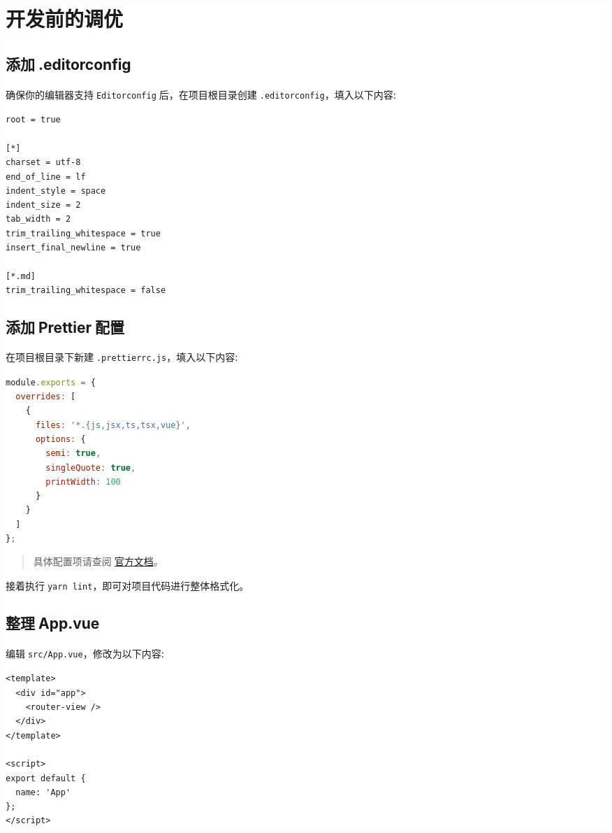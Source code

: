 # 开发前的调优

## 添加 .editorconfig

确保你的编辑器支持 `Editorconfig` 后，在项目根目录创建 `.editorconfig`，填入以下内容:

```
root = true

[*]
charset = utf-8
end_of_line = lf
indent_style = space
indent_size = 2
tab_width = 2
trim_trailing_whitespace = true
insert_final_newline = true

[*.md]
trim_trailing_whitespace = false
```

## 添加 Prettier 配置

在项目根目录下新建 `.prettierrc.js`，填入以下内容:

```js
module.exports = {
  overrides: [
    {
      files: '*.{js,jsx,ts,tsx,vue}',
      options: {
        semi: true,
        singleQuote: true,
        printWidth: 100
      }
    }
  ]
};
```

> 具体配置项请查阅 [官方文档](https://prettier.io/docs/en/options.html)。

接着执行 `yarn lint`，即可对项目代码进行整体格式化。

## 整理 App.vue

编辑 `src/App.vue`，修改为以下内容:

```vue
<template>
  <div id="app">
    <router-view />
  </div>
</template>

<script>
export default {
  name: 'App'
};
</script>
```
